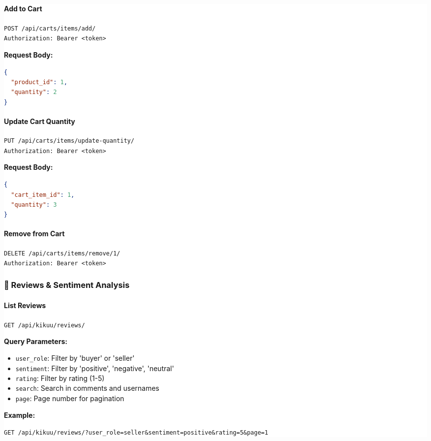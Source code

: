 #### Add to Cart

```http
POST /api/carts/items/add/
Authorization: Bearer <token>
```

**Request Body:**

```json
{
  "product_id": 1,
  "quantity": 2
}
```

#### Update Cart Quantity

```http
PUT /api/carts/items/update-quantity/
Authorization: Bearer <token>
```

**Request Body:**

```json
{
  "cart_item_id": 1,
  "quantity": 3
}
```

#### Remove from Cart

```http
DELETE /api/carts/items/remove/1/
Authorization: Bearer <token>
```

### 📝 Reviews & Sentiment Analysis

#### List Reviews

```http
GET /api/kikuu/reviews/
```

**Query Parameters:**

- `user_role`: Filter by 'buyer' or 'seller'
- `sentiment`: Filter by 'positive', 'negative', 'neutral'
- `rating`: Filter by rating (1-5)
- `search`: Search in comments and usernames
- `page`: Page number for pagination

**Example:**

```http
GET /api/kikuu/reviews/?user_role=seller&sentiment=positive&rating=5&page=1
```
